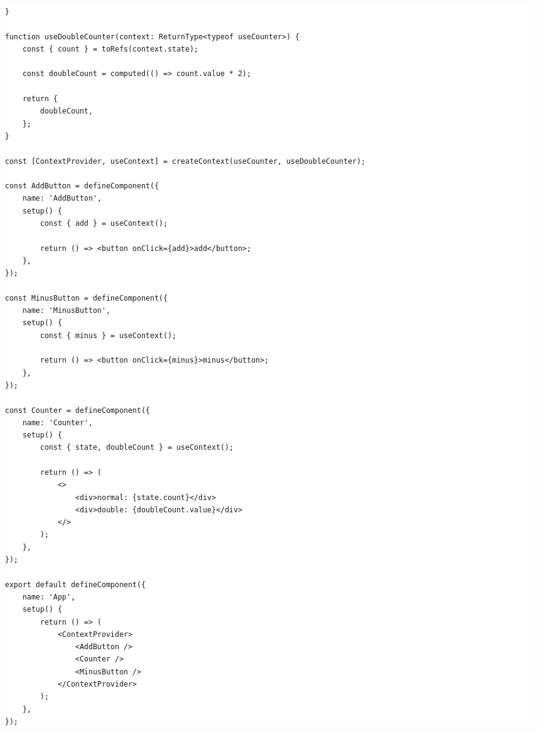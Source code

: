```tsx
}

function useDoubleCounter(context: ReturnType<typeof useCounter>) {
    const { count } = toRefs(context.state);

    const doubleCount = computed(() => count.value * 2);

    return {
        doubleCount,
    };
}

const [ContextProvider, useContext] = createContext(useCounter, useDoubleCounter);

const AddButton = defineComponent({
    name: 'AddButton',
    setup() {
        const { add } = useContext();

        return () => <button onClick={add}>add</button>;
    },
});

const MinusButton = defineComponent({
    name: 'MinusButton',
    setup() {
        const { minus } = useContext();

        return () => <button onClick={minus}>minus</button>;
    },
});

const Counter = defineComponent({
    name: 'Counter',
    setup() {
        const { state, doubleCount } = useContext();

        return () => (
            <>
                <div>normal: {state.count}</div>
                <div>double: {doubleCount.value}</div>
            </>
        );
    },
});

export default defineComponent({
    name: 'App',
    setup() {
        return () => (
            <ContextProvider>
                <AddButton />
                <Counter />
                <MinusButton />
            </ContextProvider>
        );
    },
});
```
